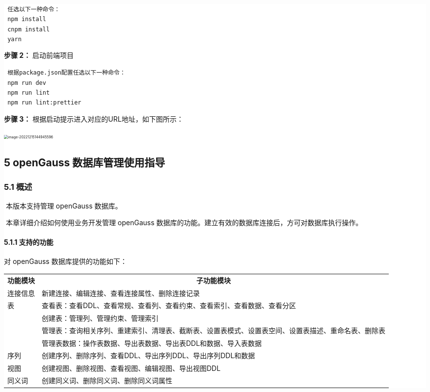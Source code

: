 ```
 任选以下一种命令：
 npm install
 cnpm install
 yarn 
```

**步骤 2：** 启动前端项目

```
 根据package.json配置任选以下一种命令：
 npm run dev
 npm run lint
 npm run lint:prettier
```

**步骤 3：** 根据启动提示进入对应的URL地址，如下图所示：

<img src="photo/4-2.png" alt="image-20221215144945596" style="zoom: 50%;" />



## 5 openGauss 数据库管理使用指导

### 5.1 概述

​         本版本支持管理 openGauss 数据库。

​	     本章详细介绍如何使用业务开发管理 openGauss 数据库的功能。建立有效的数据库连接后，方可对数据库执行操作。

#### 5.1.1 支持的功能

对 openGauss 数据库提供的功能如下：

<table>
    <tr>
        <th>功能模块</th>
        <th>子功能模块</th>
    </tr>   
    <tr>
        <td>连接信息</td>
        <td>新建连接、编辑连接、查看连接属性、删除连接记录</td>
    </tr>
    <tr>
        <td rowspan="4">表</td>
        <td>查看表：查看DDL、查看常规、查看列、查看约束、查看索引、查看数据、查看分区</td>
    </tr>
    <tr>
        <td>创建表：管理列、管理约束、管理索引</td>
    </tr>
    <tr>
        <td>管理表：查询相关序列、重建索引、清理表、截断表、设置表模式、设置表空间、设置表描述、重命名表、删除表</td>
    </tr>
    <tr>
        <td>管理表数据：操作表数据、导出表数据、导出表DDL和数据、导入表数据</td>
    </tr>
    <tr>
        <td>序列</td>
        <td>创建序列、删除序列、查看DDL、导出序列DDL、导出序列DDL和数据</td>
    </tr>
    <tr>
        <td>视图</td>
        <td>创建视图、删除视图、查看视图、编辑视图、导出视图DDL</td>
    </tr>
    <tr>
        <td>同义词</td>
        <td>创建同义词、删除同义词、删除同义词属性</td>